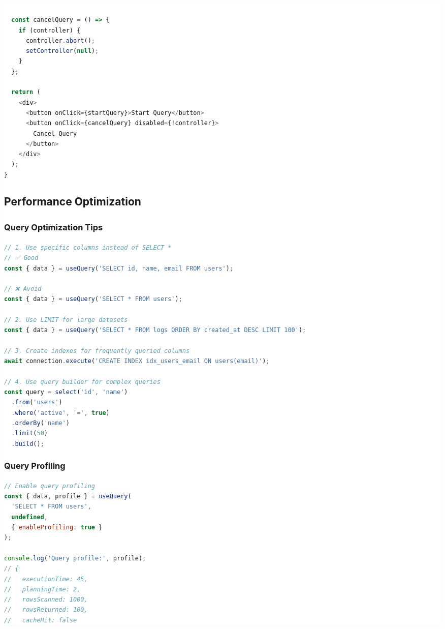 ```javascript

  const cancelQuery = () => {
    if (controller) {
      controller.abort();
      setController(null);
    }
  };

  return (
    <div>
      <button onClick={startQuery}>Start Query</button>
      <button onClick={cancelQuery} disabled={!controller}>
        Cancel Query
      </button>
    </div>
  );
}
```

## Performance Optimization

### Query Optimization Tips

```javascript
// 1. Use specific columns instead of SELECT *
// ✅ Good
const { data } = useQuery('SELECT id, name, email FROM users');

// ❌ Avoid
const { data } = useQuery('SELECT * FROM users');

// 2. Use LIMIT for large datasets
const { data } = useQuery('SELECT * FROM logs ORDER BY created_at DESC LIMIT 100');

// 3. Create indexes for frequently queried columns
await connection.execute('CREATE INDEX idx_users_email ON users(email)');

// 4. Use query builder for complex queries
const query = select('id', 'name')
  .from('users')
  .where('active', '=', true)
  .orderBy('name')
  .limit(50)
  .build();
```

### Query Profiling

```javascript
// Enable query profiling
const { data, profile } = useQuery(
  'SELECT * FROM users',
  undefined,
  { enableProfiling: true }
);

console.log('Query profile:', profile);
// {
//   executionTime: 45,
//   planningTime: 2,
//   rowsScanned: 1000,
//   rowsReturned: 100,
//   cacheHit: false
```
